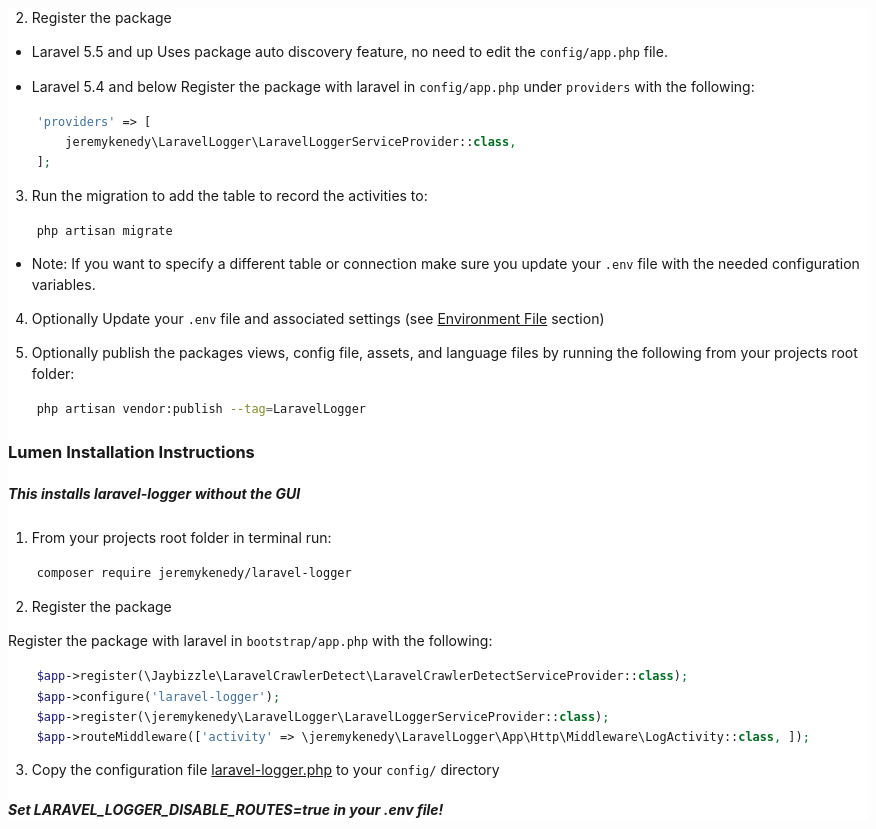2. Register the package

* Laravel 5.5 and up
Uses package auto discovery feature, no need to edit the `config/app.php` file.

* Laravel 5.4 and below
Register the package with laravel in `config/app.php` under `providers` with the following:

```php
    'providers' => [
        jeremykenedy\LaravelLogger\LaravelLoggerServiceProvider::class,
    ];
```

3. Run the migration to add the table to record the activities to:

```php
    php artisan migrate
```

* Note: If you want to specify a different table or connection make sure you update your `.env` file with the needed configuration variables.

4. Optionally Update your `.env` file and associated settings (see [Environment File](#environment-file) section)

5. Optionally publish the packages views, config file, assets, and language files by running the following from your projects root folder:

```bash
    php artisan vendor:publish --tag=LaravelLogger
```

### Lumen Installation Instructions
##### This installs laravel-logger without the GUI

1. From your projects root folder in terminal run:

```bash
    composer require jeremykenedy/laravel-logger
```

2. Register the package

Register the package with laravel in `bootstrap/app.php` with the following:

```php
    $app->register(\Jaybizzle\LaravelCrawlerDetect\LaravelCrawlerDetectServiceProvider::class);
    $app->configure('laravel-logger');
    $app->register(\jeremykenedy\LaravelLogger\LaravelLoggerServiceProvider::class);
    $app->routeMiddleware(['activity' => \jeremykenedy\LaravelLogger\App\Http\Middleware\LogActivity::class, ]);
```

3. Copy the configuration file [laravel-logger.php](src/config/laravel-logger.php) to your `config/` directory

##### Set LARAVEL_LOGGER_DISABLE_ROUTES=true in your .env file!

